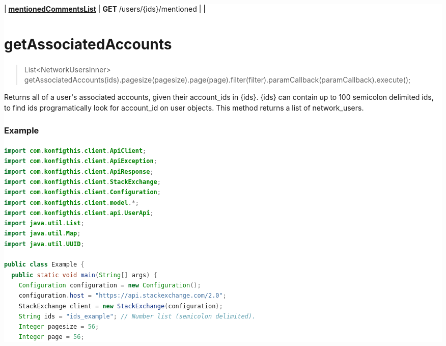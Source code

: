 | [**mentionedCommentsList**](UserApi.md#mentionedCommentsList) | **GET** /users/{ids}/mentioned |  |


<a name="getAssociatedAccounts"></a>
# **getAssociatedAccounts**
> List&lt;NetworkUsersInner&gt; getAssociatedAccounts(ids).pagesize(pagesize).page(page).filter(filter).paramCallback(paramCallback).execute();



Returns all of a user&#39;s associated accounts, given their account_ids in {ids}.   {ids} can contain up to 100 semicolon delimited ids, to find ids programatically look for account_id on user objects.   This method returns a list of network_users. 

### Example
```java
import com.konfigthis.client.ApiClient;
import com.konfigthis.client.ApiException;
import com.konfigthis.client.ApiResponse;
import com.konfigthis.client.StackExchange;
import com.konfigthis.client.Configuration;
import com.konfigthis.client.model.*;
import com.konfigthis.client.api.UserApi;
import java.util.List;
import java.util.Map;
import java.util.UUID;

public class Example {
  public static void main(String[] args) {
    Configuration configuration = new Configuration();
    configuration.host = "https://api.stackexchange.com/2.0";
    StackExchange client = new StackExchange(configuration);
    String ids = "ids_example"; // Number list (semicolon delimited).
    Integer pagesize = 56;
    Integer page = 56;
```